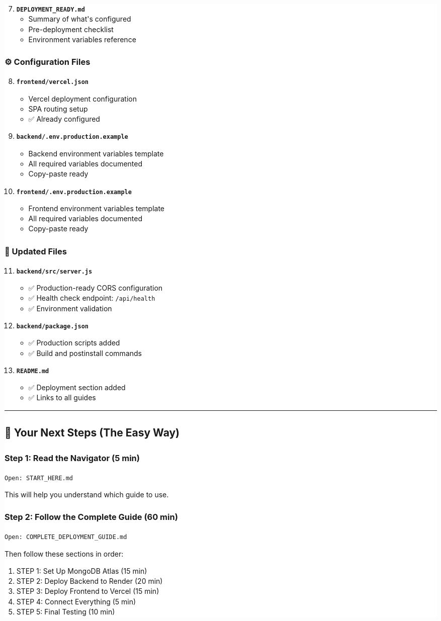 7. **`DEPLOYMENT_READY.md`**
   - Summary of what's configured
   - Pre-deployment checklist
   - Environment variables reference

### ⚙️ Configuration Files

8. **`frontend/vercel.json`**
   - Vercel deployment configuration
   - SPA routing setup
   - ✅ Already configured

9. **`backend/.env.production.example`**
   - Backend environment variables template
   - All required variables documented
   - Copy-paste ready

10. **`frontend/.env.production.example`**
    - Frontend environment variables template
    - All required variables documented
    - Copy-paste ready

### 🔄 Updated Files

11. **`backend/src/server.js`**
    - ✅ Production-ready CORS configuration
    - ✅ Health check endpoint: `/api/health`
    - ✅ Environment validation

12. **`backend/package.json`**
    - ✅ Production scripts added
    - ✅ Build and postinstall commands

13. **`README.md`**
    - ✅ Deployment section added
    - ✅ Links to all guides

---

## 🚀 Your Next Steps (The Easy Way)

### Step 1: Read the Navigator (5 min)
```bash
Open: START_HERE.md
```
This will help you understand which guide to use.

### Step 2: Follow the Complete Guide (60 min)
```bash
Open: COMPLETE_DEPLOYMENT_GUIDE.md
```
Then follow these sections in order:
1. STEP 1: Set Up MongoDB Atlas (15 min)
2. STEP 2: Deploy Backend to Render (20 min)
3. STEP 3: Deploy Frontend to Vercel (15 min)
4. STEP 4: Connect Everything (5 min)
5. STEP 5: Final Testing (10 min)
